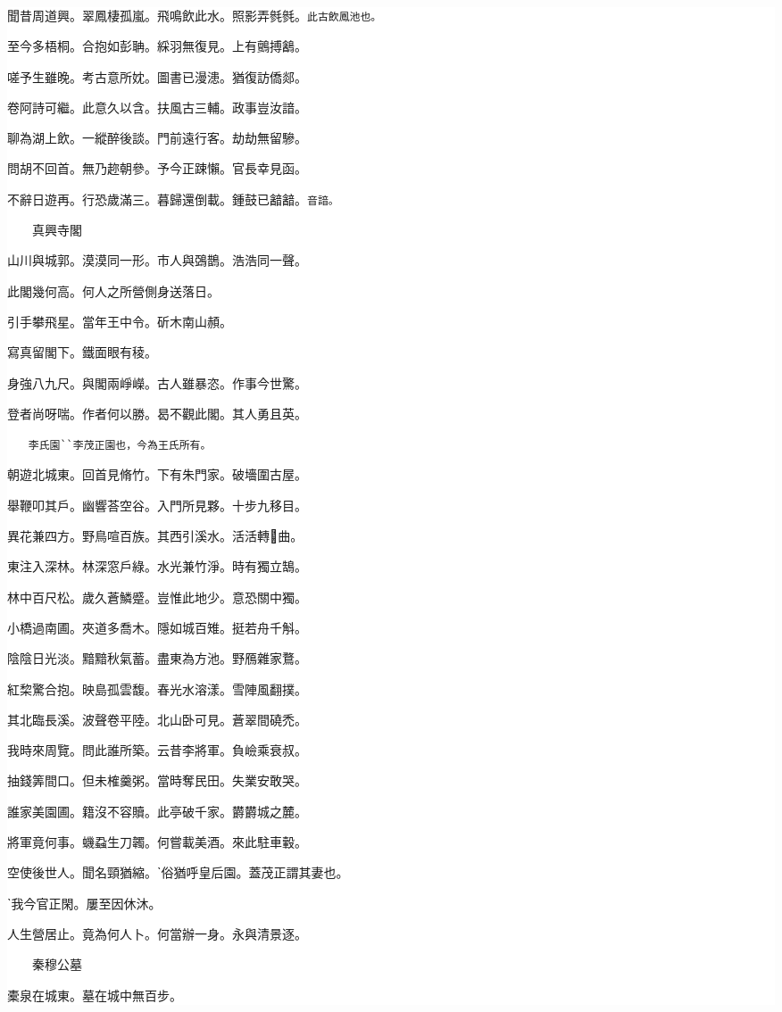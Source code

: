 聞昔周道興。翠鳳棲孤嵐。飛鳴飲此水。照影弄毿毿。`此古飲鳳池也。`

至今多梧桐。合抱如彭聃。綵羽無復見。上有鸇搏䳺。

嗟予生雖晚。考古意所妉。圖書已漫漶。猶復訪僑郯。

卷阿詩可繼。此意久以含。扶風古三輔。政事豈汝諳。

聊為湖上飲。一縱醉後談。門前遠行客。劫劫無留驂。

問胡不回首。無乃趂朝參。予今正踈懶。官長幸見函。

不辭日遊再。行恐歲滿三。暮歸還倒載。鍾鼓已韽韽。`音諳。`

　　真興寺閣

山川與城郭。漠漠同一形。市人與鵶鵲。浩浩同一聲。

此閣幾何高。何人之所營側身送落日。

引手攀飛星。當年王中令。斫木南山頳。

寫真留閣下。鐵面眼有稜。

身強八九尺。與閣兩崢嶸。古人雖暴恣。作事今世驚。

登者尚呀喘。作者何以勝。曷不觀此閣。其人勇且英。

`　　李氏園``李茂正園也，今為王氏所有。`

朝遊北城東。回首見脩竹。下有朱門家。破墻圍古屋。

舉鞭叩其戶。幽響荅空谷。入門所見夥。十步九移目。

異花兼四方。野鳥喧百族。其西引溪水。活活轉𡓜曲。

東注入深林。林深窓戶綠。水光兼竹淨。時有獨立鵠。

林中百尺松。歲久蒼鱗蹙。豈惟此地少。意恐關中獨。

小橋過南圃。夾道多喬木。隱如城百雉。挺若舟千斛。

陰陰日光淡。黯黯秋氣蓄。盡東為方池。野鴈雜家鶩。

紅棃驚合抱。映島孤雲馥。春光水溶漾。雪陣風翻撲。

其北臨長溪。波聲卷平陸。北山卧可見。蒼翠間磽禿。

我時來周覽。問此誰所築。云昔李將軍。負嶮乘衰叔。

抽錢筭間口。但未榷羹粥。當時奪民田。失業安敢哭。

誰家美園圃。籍沒不容贖。此亭破千家。欝欝城之麓。

將軍竟何事。蟣蝨生刀韣。何嘗載美酒。來此駐車轂。

空使後世人。聞名頸猶縮。`俗猶呼皇后園。蓋茂正謂其妻也。

`我今官正閑。屢至因休沐。

人生營居止。竟為何人卜。何當辦一身。永與清景逐。

　　秦穆公墓

橐泉在城東。墓在城中無百步。
